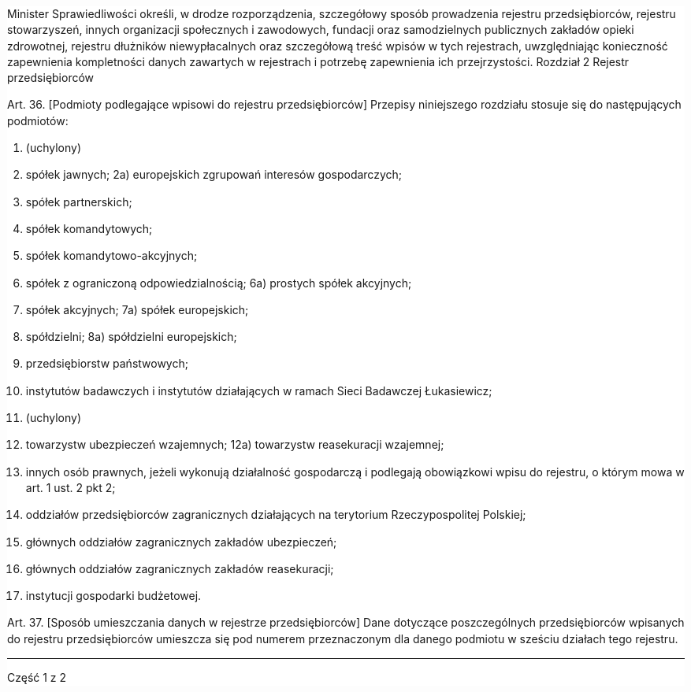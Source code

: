 Minister Sprawiedliwości określi, w drodze rozporządzenia, szczegółowy sposób prowadzenia rejestru
przedsiębiorców, rejestru stowarzyszeń, innych organizacji społecznych i zawodowych, fundacji oraz
samodzielnych publicznych zakładów opieki zdrowotnej, rejestru dłużników niewypłacalnych oraz
szczegółową treść wpisów w tych rejestrach, uwzględniając konieczność zapewnienia kompletności
danych zawartych w rejestrach i potrzebę zapewnienia ich przejrzystości.
Rozdział 2
Rejestr przedsiębiorców

Art. 36. [Podmioty podlegające wpisowi do rejestru przedsiębiorców]
Przepisy niniejszego rozdziału stosuje się do następujących podmiotów:
1) (uchylony)
2) spółek jawnych;
2a) europejskich zgrupowań interesów gospodarczych;
3) spółek partnerskich;
4) spółek komandytowych;
5) spółek komandytowo-akcyjnych;
6) spółek z ograniczoną odpowiedzialnością;
6a) prostych spółek akcyjnych;
7) spółek akcyjnych;
7a) spółek europejskich;
8) spółdzielni;
8a) spółdzielni europejskich;
9) przedsiębiorstw państwowych;
10) instytutów badawczych i instytutów działających w ramach Sieci Badawczej Łukasiewicz;
11) (uchylony)
12) towarzystw ubezpieczeń wzajemnych;
12a) towarzystw reasekuracji wzajemnej;
13) innych osób prawnych, jeżeli wykonują działalność gospodarczą i podlegają obowiązkowi
wpisu do rejestru, o którym mowa w art. 1 ust. 2 pkt 2;
14) oddziałów przedsiębiorców zagranicznych działających na terytorium Rzeczypospolitej
Polskiej;

15) głównych oddziałów zagranicznych zakładów ubezpieczeń;
16) głównych oddziałów zagranicznych zakładów reasekuracji;
17) instytucji gospodarki budżetowej.

Art. 37. [Sposób umieszczania danych w rejestrze przedsiębiorców]
Dane dotyczące poszczególnych przedsiębiorców wpisanych do rejestru przedsiębiorców umieszcza
się pod numerem przeznaczonym dla danego podmiotu w sześciu działach tego rejestru.

---

Część 1 z 2